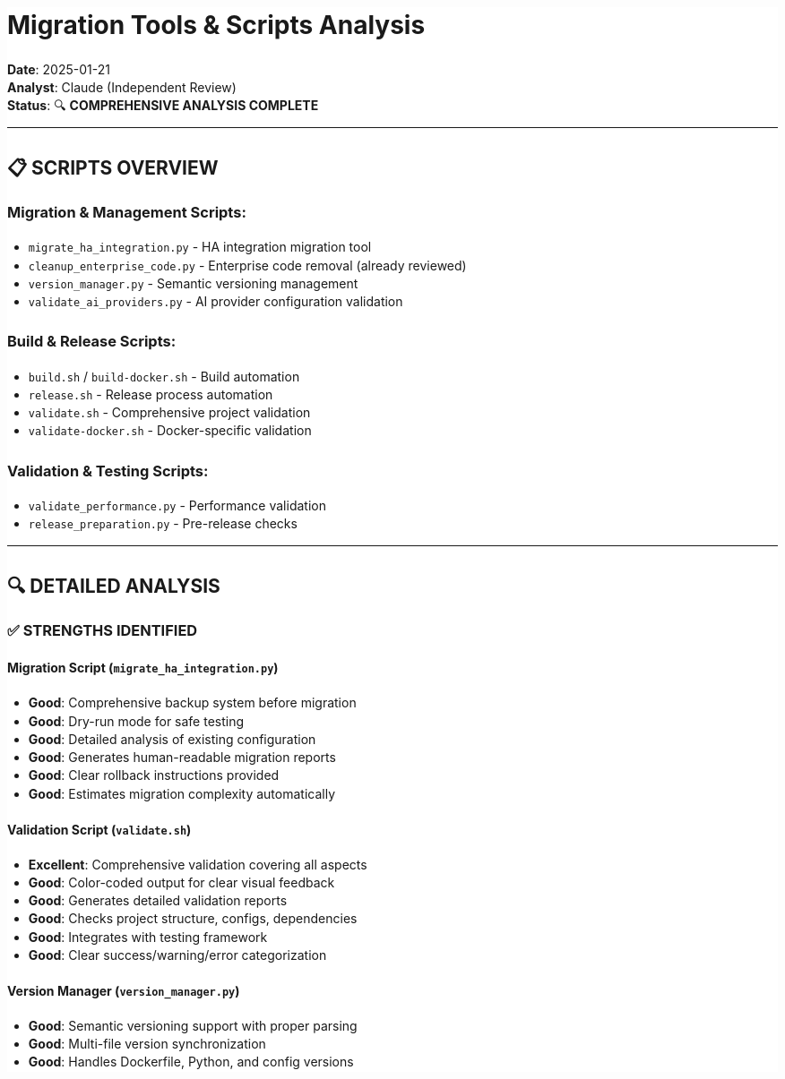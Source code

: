 # Migration Tools & Scripts Analysis

**Date**: 2025-01-21  
**Analyst**: Claude (Independent Review)  
**Status**: 🔍 **COMPREHENSIVE ANALYSIS COMPLETE**

---

## 📋 **SCRIPTS OVERVIEW**

### **Migration & Management Scripts:**
- `migrate_ha_integration.py` - HA integration migration tool
- `cleanup_enterprise_code.py` - Enterprise code removal (already reviewed)
- `version_manager.py` - Semantic versioning management
- `validate_ai_providers.py` - AI provider configuration validation

### **Build & Release Scripts:**
- `build.sh` / `build-docker.sh` - Build automation
- `release.sh` - Release process automation  
- `validate.sh` - Comprehensive project validation
- `validate-docker.sh` - Docker-specific validation

### **Validation & Testing Scripts:**
- `validate_performance.py` - Performance validation
- `release_preparation.py` - Pre-release checks

---

## 🔍 **DETAILED ANALYSIS**

### **✅ STRENGTHS IDENTIFIED**

#### **Migration Script (`migrate_ha_integration.py`)**
- **Good**: Comprehensive backup system before migration
- **Good**: Dry-run mode for safe testing
- **Good**: Detailed analysis of existing configuration
- **Good**: Generates human-readable migration reports
- **Good**: Clear rollback instructions provided
- **Good**: Estimates migration complexity automatically

#### **Validation Script (`validate.sh`)**
- **Excellent**: Comprehensive validation covering all aspects
- **Good**: Color-coded output for clear visual feedback
- **Good**: Generates detailed validation reports
- **Good**: Checks project structure, configs, dependencies
- **Good**: Integrates with testing framework
- **Good**: Clear success/warning/error categorization

#### **Version Manager (`version_manager.py`)**
- **Good**: Semantic versioning support with proper parsing
- **Good**: Multi-file version synchronization
- **Good**: Handles Dockerfile, Python, and config versions
